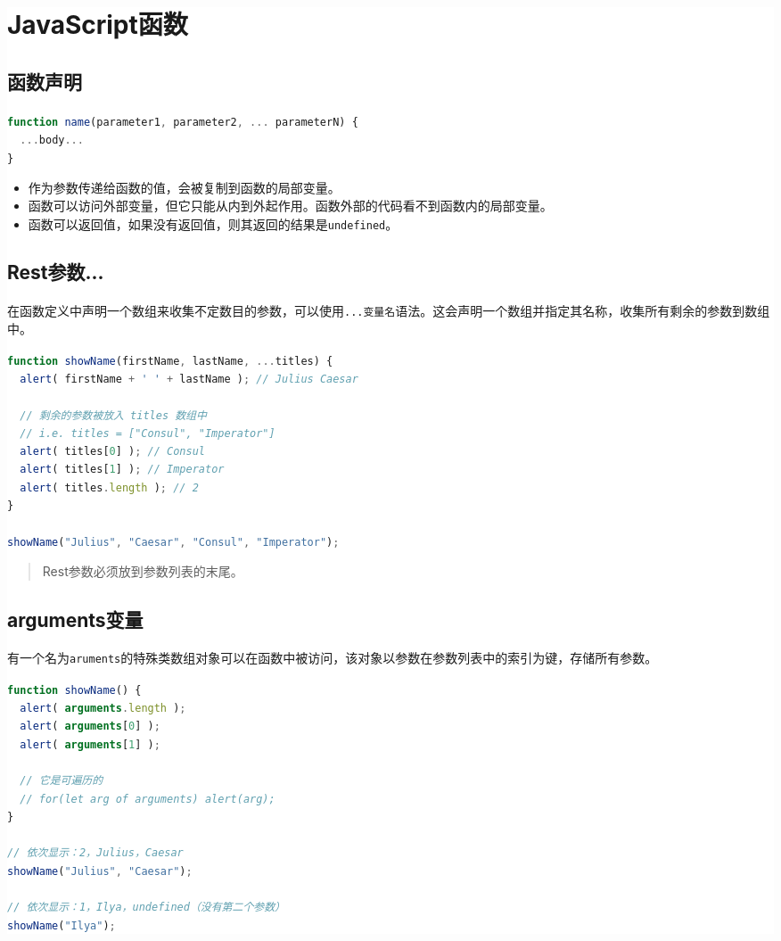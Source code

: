 # JavaScript函数

## 函数声明

```javascript
function name(parameter1, parameter2, ... parameterN) {
  ...body...
}
```

- 作为参数传递给函数的值，会被复制到函数的局部变量。
- 函数可以访问外部变量，但它只能从内到外起作用。函数外部的代码看不到函数内的局部变量。
- 函数可以返回值，如果没有返回值，则其返回的结果是`undefined`。

## Rest参数...

在函数定义中声明一个数组来收集不定数目的参数，可以使用`...变量名`语法。这会声明一个数组并指定其名称，收集所有剩余的参数到数组中。

```javascript
function showName(firstName, lastName, ...titles) {
  alert( firstName + ' ' + lastName ); // Julius Caesar

  // 剩余的参数被放入 titles 数组中
  // i.e. titles = ["Consul", "Imperator"]
  alert( titles[0] ); // Consul
  alert( titles[1] ); // Imperator
  alert( titles.length ); // 2
}

showName("Julius", "Caesar", "Consul", "Imperator");
```

> Rest参数必须放到参数列表的末尾。

## arguments变量

有一个名为`aruments`的特殊类数组对象可以在函数中被访问，该对象以参数在参数列表中的索引为键，存储所有参数。

```javascript
function showName() {
  alert( arguments.length );
  alert( arguments[0] );
  alert( arguments[1] );

  // 它是可遍历的
  // for(let arg of arguments) alert(arg);
}

// 依次显示：2，Julius，Caesar
showName("Julius", "Caesar");

// 依次显示：1，Ilya，undefined（没有第二个参数）
showName("Ilya");
```
